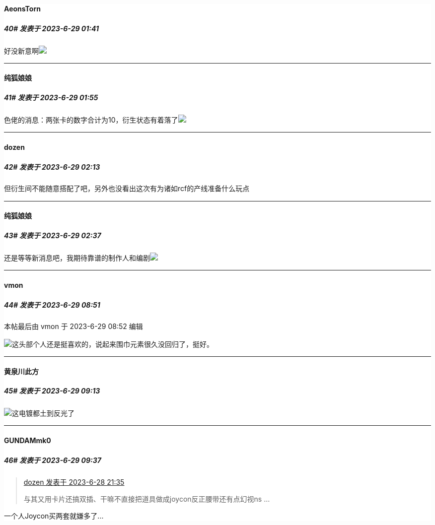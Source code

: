 ####  AeonsTorn  
##### 40#       发表于 2023-6-29 01:41

好没新意啊<img src="https://static.saraba1st.com/image/smiley/face2017/001.png" referrerpolicy="no-referrer">

*****

####  纯狐娘娘  
##### 41#       发表于 2023-6-29 01:55

色佬的消息：两张卡的数字合计为10，衍生状态有着落了<img src="https://static.saraba1st.com/image/smiley/face2017/037.png" referrerpolicy="no-referrer">

*****

####  dozen  
##### 42#       发表于 2023-6-29 02:13

但衍生间不能随意搭配了吧，另外也没看出这次有为诸如rcf的产线准备什么玩点

*****

####  纯狐娘娘  
##### 43#       发表于 2023-6-29 02:37

还是等等新消息吧，我期待靠谱的制作人和编剧<img src="https://static.saraba1st.com/image/smiley/face2017/068.png" referrerpolicy="no-referrer">

*****

####  vmon  
##### 44#       发表于 2023-6-29 08:51

 本帖最后由 vmon 于 2023-6-29 08:52 编辑 

<img src="https://static.saraba1st.com/image/smiley/face2017/067.png" referrerpolicy="no-referrer">这头部个人还是挺喜欢的，说起来围巾元素很久没回归了，挺好。

*****

####  黄泉川此方  
##### 45#       发表于 2023-6-29 09:13

<img src="https://static.saraba1st.com/image/smiley/face2017/067.png" referrerpolicy="no-referrer">这电镀都土到反光了

*****

####  GUNDAMmk0  
##### 46#       发表于 2023-6-29 09:37

<blockquote><a href="httphttps://bbs.saraba1st.com/2b/forum.php?mod=redirect&amp;goto=findpost&amp;pid=61470363&amp;ptid=2135441" target="_blank">dozen 发表于 2023-6-28 21:35</a>

与其又用卡片还搞双插、干嘛不直接把道具做成joycon反正腰带还有点幻视ns ...</blockquote>
一个人Joycon买两套就嫌多了...
